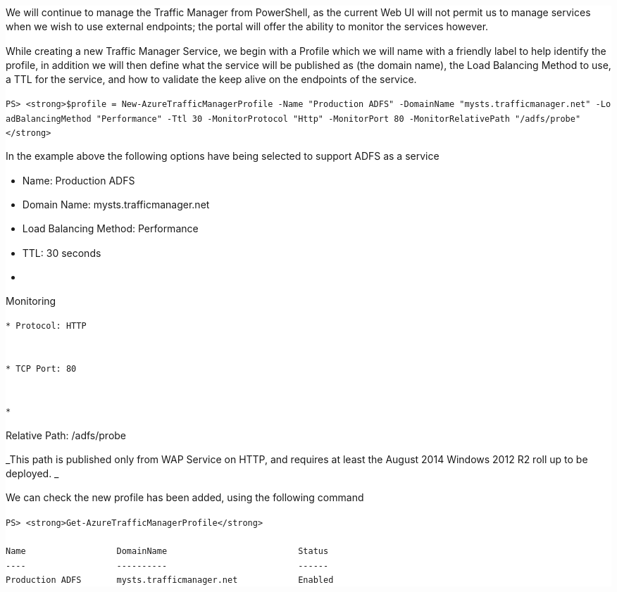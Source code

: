 
We will continue to manage the Traffic Manager from PowerShell, as the current Web UI will not permit us to manage services when we wish to use external endpoints; the portal will offer the ability to monitor the services however.

While creating a new Traffic Manager Service, we begin with a Profile which we will name with a friendly label to help identify the profile, in addition we will then define what the service will be published as (the domain name), the Load Balancing Method to use, a TTL for the service, and how to validate the keep alive on the endpoints of the service.


    PS> <strong>$profile = New-AzureTrafficManagerProfile -Name "Production ADFS" -DomainName "mysts.trafficmanager.net" -LoadBalancingMethod "Performance" -Ttl 30 -MonitorProtocol "Http" -MonitorPort 80 -MonitorRelativePath "/adfs/probe"
    </strong>


In the example above the following options have being selected to support ADFS as a service




  * Name: Production ADFS


  * Domain Name: mysts.trafficmanager.net


  * Load Balancing Method: Performance


  * TTL: 30 seconds


  *


Monitoring




    * Protocol: HTTP


    * TCP Port: 80


    *


Relative Path: /adfs/probe


_This path is published only from WAP Service on HTTP, and requires at least the August 2014 Windows 2012 R2 roll up to be deployed.
_





We can check the new profile has been added, using the following command


    PS> <strong>Get-AzureTrafficManagerProfile</strong>

    Name                  DomainName                          Status
    ----                  ----------                          ------
    Production ADFS       mysts.trafficmanager.net            Enabled
